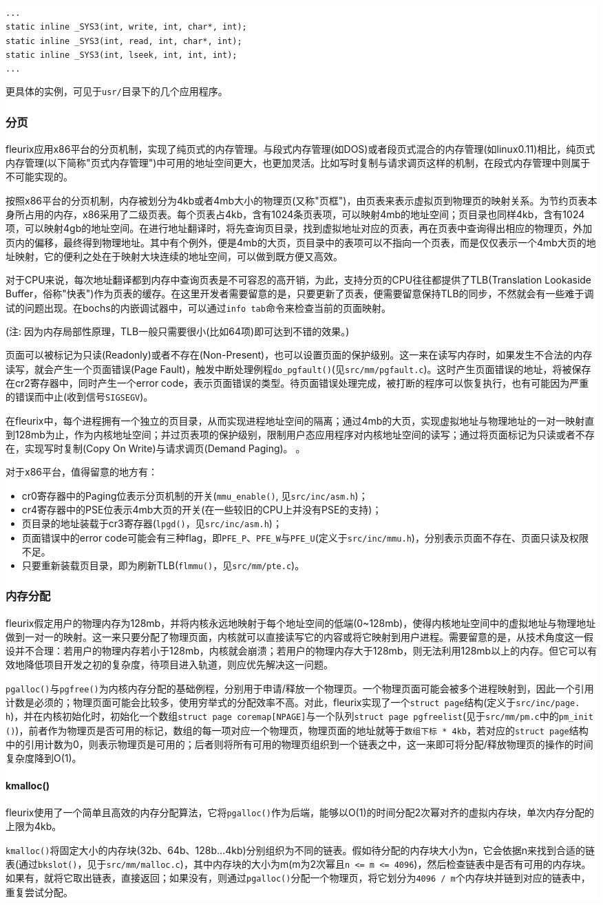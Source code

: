     ...
    static inline _SYS3(int, write, int, char*, int);
    static inline _SYS3(int, read, int, char*, int);
    static inline _SYS3(int, lseek, int, int, int);
    ...

更具体的实例，可见于`usr/`目录下的几个应用程序。

### 分页

fleurix应用x86平台的分页机制，实现了纯页式的内存管理。与段式内存管理(如DOS)或者段页式混合的内存管理(如linux0.11)相比，纯页式内存管理(以下简称"页式内存管理")中可用的地址空间更大，也更加灵活。比如写时复制与请求调页这样的机制，在段式内存管理中则属于不可能实现的。

按照x86平台的分页机制，内存被划分为4kb或者4mb大小的物理页(又称"页框")，由页表来表示虚拟页到物理页的映射关系。为节约页表本身所占用的内存，x86采用了二级页表。每个页表占4kb，含有1024条页表项，可以映射4mb的地址空间；页目录也同样4kb，含有1024项，可以映射4gb的地址空间。在进行地址翻译时，将先查询页目录，找到虚拟地址对应的页表，再在页表中查询得出相应的物理页，外加页内的偏移，最终得到物理地址。其中有个例外，便是4mb的大页，页目录中的表项可以不指向一个页表，而是仅仅表示一个4mb大页的地址映射，它的便利之处在于映射大块连续的地址空间，可以做到既方便又高效。

对于CPU来说，每次地址翻译都到内存中查询页表是不可容忍的高开销，为此，支持分页的CPU往往都提供了TLB(Translation Lookaside Buffer，俗称"快表")作为页表的缓存。在这里开发者需要留意的是，只要更新了页表，便需要留意保持TLB的同步，不然就会有一些难于调试的问题出现。在bochs的内嵌调试器中，可以通过`info tab`命令来检查当前的页面映射。

(注: 因为内存局部性原理，TLB一般只需要很小(比如64项)即可达到不错的效果。)

页面可以被标记为只读(Readonly)或者不存在(Non-Present)，也可以设置页面的保护级别。这一来在读写内存时，如果发生不合法的内存读写，就会产生一个页面错误(Page Fault)，触发中断处理例程`do_pgfault()`(见`src/mm/pgfault.c`)。这时产生页面错误的地址，将被保存在cr2寄存器中，同时产生一个error code，表示页面错误的类型。待页面错误处理完成，被打断的程序可以恢复执行，也有可能因为严重的错误而中止(收到信号`SIGSEGV`)。

在fleurix中，每个进程拥有一个独立的页目录，从而实现进程地址空间的隔离；通过4mb的大页，实现虚拟地址与物理地址的一对一映射直到128mb为止，作为内核地址空间；并过页表项的保护级别，限制用户态应用程序对内核地址空间的读写；通过将页面标记为只读或者不存在，实现写时复制(Copy On Write)与请求调页(Demand Paging)。
。

对于x86平台，值得留意的地方有：

+ cr0寄存器中的Paging位表示分页机制的开关(`mmu_enable()`, 见`src/inc/asm.h`)；
+ cr4寄存器中的PSE位表示4mb大页的开关(在一些较旧的CPU上并没有PSE的支持)；
+ 页目录的地址装载于cr3寄存器(`lpgd()`，见`src/inc/asm.h`)；
+ 页面错误中的error code可能会有三种flag，即`PFE_P`、`PFE_W`与`PFE_U`(定义于`src/inc/mmu.h`)，分别表示页面不存在、页面只读及权限不足。
+ 只要重新装载页目录，即为刷新TLB(`flmmu()`，见`src/mm/pte.c`)。

### 内存分配

fleurix假定用户的物理内存为128mb，并将内核永远地映射于每个地址空间的低端(0~128mb)，使得内核地址空间中的虚拟地址与物理地址做到一对一的映射。这一来只要分配了物理页面，内核就可以直接读写它的内容或将它映射到用户进程。需要留意的是，从技术角度这一假设并不合理：若用户的物理内存若小于128mb，内核就会崩溃；若用户的物理内存大于128mb，则无法利用128mb以上的内存。但它可以有效地降低项目开发之初的复杂度，待项目进入轨道，则应优先解决这一问题。

`pgalloc()`与`pgfree()`为内核内存分配的基础例程，分别用于申请/释放一个物理页。一个物理页面可能会被多个进程映射到，因此一个引用计数是必须的；物理页面可能会比较多，使用穷举式的分配效率不高。对此，fleurix实现了一个`struct page`结构(定义于`src/inc/page.h`)，并在内核初始化时，初始化一个数组`struct page coremap[NPAGE]`与一个队列`struct page pgfreelist`(见于`src/mm/pm.c`中的`pm_init()`)，前者作为物理页是否可用的标记，数组的每一项对应一个物理页，物理页面的地址就等于`数组下标 * 4kb`，若对应的`struct page`结构中的引用计数为0，则表示物理页是可用的；后者则将所有可用的物理页组织到一个链表之中，这一来即可将分配/释放物理页的操作的时间复杂度降到O(1)。

#### kmalloc()

fleurix使用了一个简单且高效的内存分配算法，它将`pgalloc()`作为后端，能够以O(1)的时间分配2次幂对齐的虚拟内存块，单次内存分配的上限为4kb。

`kmalloc()`将固定大小的内存块(32b、64b、128b...4kb)分别组织为不同的链表。假如待分配的内存块大小为n，它会依据n来找到合适的链表(通过`bkslot()`，见于`src/mm/malloc.c`)，其中内存块的大小为m(m为2次幂且`n <= m <= 4096`)，然后检查链表中是否有可用的内存块。如果有，就将它取出链表，直接返回；如果没有，则通过`pgalloc()`分配一个物理页，将它划分为`4096 / m`个内存块并链到对应的链表中，重复尝试分配。
